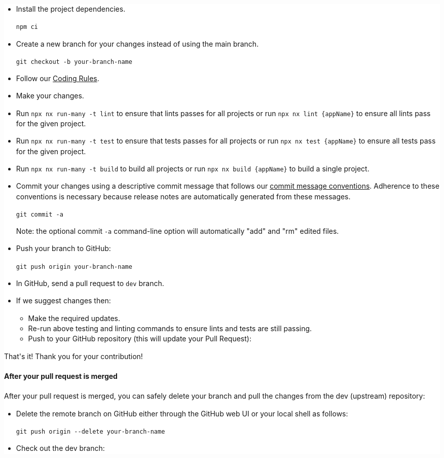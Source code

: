 * Install the project dependencies.

     ```shell
     npm ci
     ```
     
* Create a new branch for your changes instead of using the main branch.

     ```shell
     git checkout -b your-branch-name
     ```

* Follow our [Coding Rules](#rules).
* Make your changes.
* Run `npx nx run-many -t lint` to ensure that lints passes for all projects or run `npx nx lint {appName}` to ensure all lints pass for the given project.
* Run `npx nx run-many -t test` to ensure that tests passes for all projects or run `npx nx test {appName}` to ensure all tests pass for the given project.
* Run `npx nx run-many -t build` to build all projects or run `npx nx build {appName}` to build a single project.
* Commit your changes using a descriptive commit message that follows our
  [commit message conventions](#commit). Adherence to these conventions
  is necessary because release notes are automatically generated from these messages.

     ```shell
     git commit -a
     ```
  Note: the optional commit `-a` command-line option will automatically "add" and "rm" edited files.

* Push your branch to GitHub:

    ```shell
    git push origin your-branch-name
    ```

* In GitHub, send a pull request to `dev` branch.
* If we suggest changes then:
  * Make the required updates.
  * Re-run above testing and linting commands to ensure lints and tests are still passing.
  * Push to your GitHub repository (this will update your Pull Request):

That's it! Thank you for your contribution!

#### After your pull request is merged

After your pull request is merged, you can safely delete your branch and pull the changes
from the dev (upstream) repository:

* Delete the remote branch on GitHub either through the GitHub web UI or your local shell as follows:

    ```shell
    git push origin --delete your-branch-name
    ```

* Check out the dev branch:
